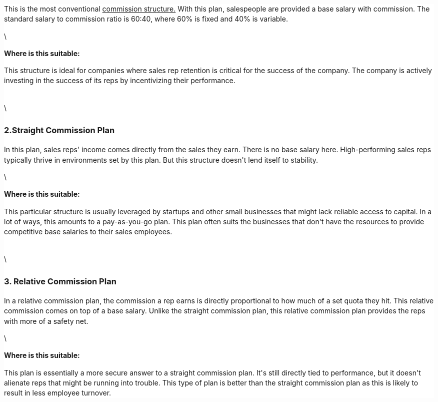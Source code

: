 This is the most conventional [commission structure.](https://www.smartwinnr.com/post/best-practices-to-design-your-sales-incentive-plan/) With this plan, salespeople are provided a base salary with commission. The standard salary to commission ratio is 60:40, where 60% is fixed and 40% is variable.

\

<div class="ml_special_div_blog ml-margin-bottom10">
  <div class="ml_special_div_blog_content ml-margin-top10 ml-margin-bottom10">
    <p><b>Where is this suitable:</b></p>
    <p>This structure is ideal for companies where sales rep retention is critical for the success of the company. The company is actively investing in the success of its reps by incentivizing their performance.</p>
  </div>
</div>

\
\

### **2.Straight Commission Plan**

In this plan, sales reps' income comes directly from the sales they earn. There is no base salary here. High-performing sales reps typically thrive in environments set by this plan. But this structure doesn't lend itself to stability.

\

<div class="ml_special_div_blog ml-margin-bottom10">
  <div class="ml_special_div_blog_content ml-margin-top10 ml-margin-bottom10">
    <p><b>Where is this suitable:</b></p>
    <p>This particular structure is usually leveraged by startups and other small businesses that might lack reliable access to capital. In a lot of ways, this amounts to a pay-as-you-go plan. This plan often suits the businesses that don't have the resources to provide competitive base salaries to their sales employees.</p>
  </div>
</div>

\
\

### **3. Relative Commission Plan**

In a relative commission plan, the commission a rep earns is directly proportional to how much of a set quota they hit. This relative commission comes on top of a base salary. Unlike the straight commission plan, this relative commission plan provides the reps with more of a safety net.

\

<div class="ml_special_div_blog ml-margin-bottom10">
  <div class="ml_special_div_blog_content ml-margin-top10 ml-margin-bottom10">
    <p><b>Where is this suitable:</b></p>
    <p>This plan is essentially a more secure answer to a straight commission plan. It's still directly tied to performance, but it doesn't alienate reps that might be running into trouble. This type of plan is better than the straight commission plan as this is likely to result in less employee turnover.</p>
  </div>
</div>

